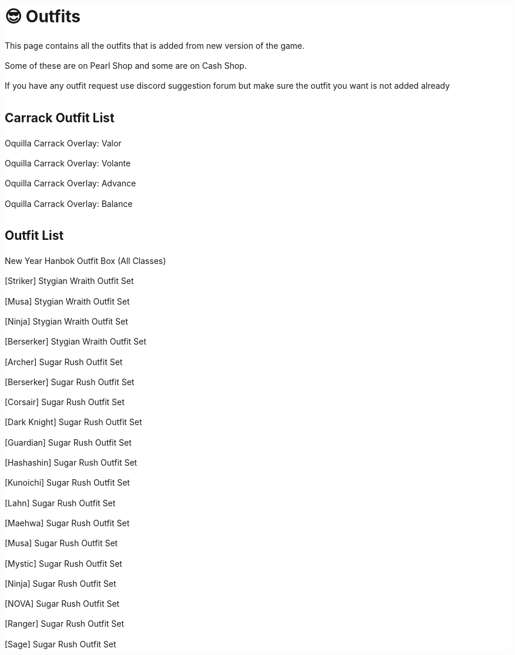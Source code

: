 # 😎 Outfits

This page contains all the outfits that is added from new version of the game.&#x20;

Some of these are on Pearl Shop and some are on Cash Shop.&#x20;

If you have any outfit request use discord suggestion forum but make sure the outfit you want is not added already

## Carrack Outfit List

Oquilla Carrack Overlay: Valor

Oquilla Carrack Overlay: Volante

Oquilla Carrack Overlay: Advance

Oquilla Carrack Overlay: Balance

## Outfit List

New Year Hanbok Outfit Box (All Classes)

\[Striker] Stygian Wraith Outfit Set

\[Musa] Stygian Wraith Outfit Set

\[Ninja] Stygian Wraith Outfit Set

\[Berserker] Stygian Wraith Outfit Set

\[Archer] Sugar Rush Outfit Set

\[Berserker] Sugar Rush Outfit Set

\[Corsair] Sugar Rush Outfit Set

\[Dark Knight] Sugar Rush Outfit Set

\[Guardian] Sugar Rush Outfit Set

\[Hashashin] Sugar Rush Outfit Set

\[Kunoichi] Sugar Rush Outfit Set

\[Lahn] Sugar Rush Outfit Set

\[Maehwa] Sugar Rush Outfit Set

\[Musa] Sugar Rush Outfit Set

\[Mystic] Sugar Rush Outfit Set

\[Ninja] Sugar Rush Outfit Set

\[NOVA] Sugar Rush Outfit Set

\[Ranger] Sugar Rush Outfit Set

\[Sage] Sugar Rush Outfit Set
